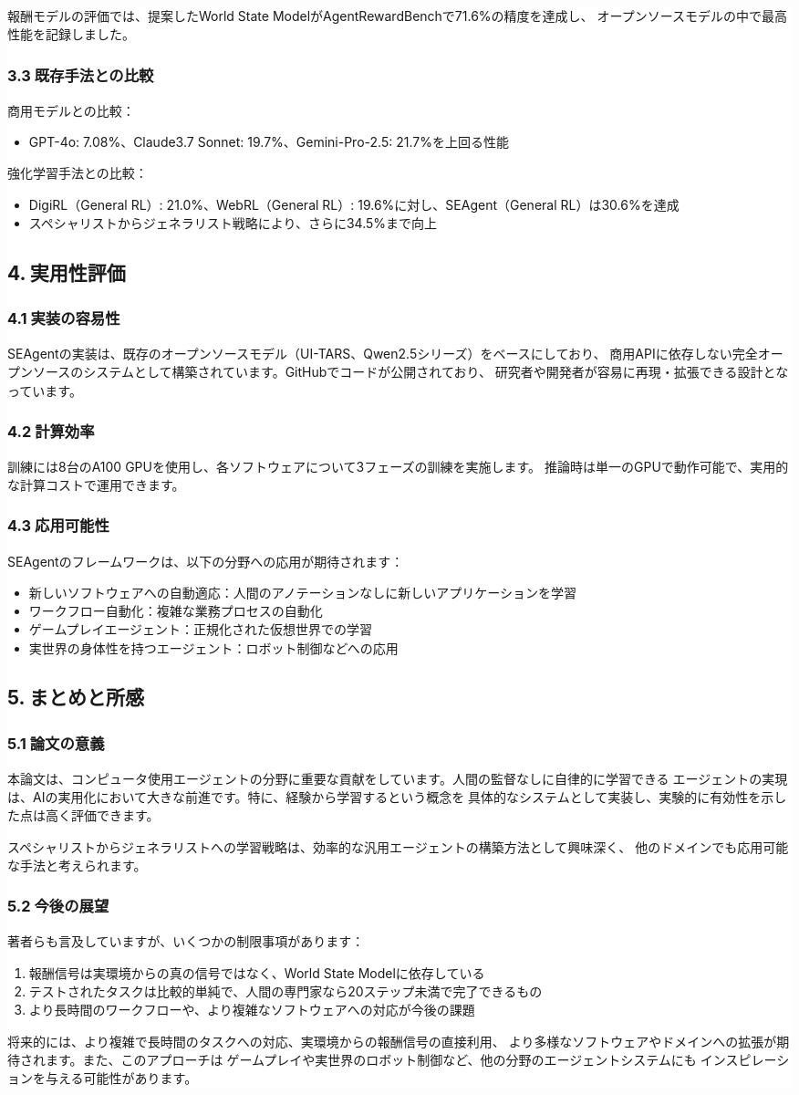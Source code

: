 報酬モデルの評価では、提案したWorld State ModelがAgentRewardBenchで71.6%の精度を達成し、
オープンソースモデルの中で最高性能を記録しました。

### 3.3 既存手法との比較

商用モデルとの比較：
- GPT-4o: 7.08%、Claude3.7 Sonnet: 19.7%、Gemini-Pro-2.5: 21.7%を上回る性能

強化学習手法との比較：
- DigiRL（General RL）: 21.0%、WebRL（General RL）: 19.6%に対し、SEAgent（General RL）は30.6%を達成
- スペシャリストからジェネラリスト戦略により、さらに34.5%まで向上

## 4. 実用性評価
### 4.1 実装の容易性

SEAgentの実装は、既存のオープンソースモデル（UI-TARS、Qwen2.5シリーズ）をベースにしており、
商用APIに依存しない完全オープンソースのシステムとして構築されています。GitHubでコードが公開されており、
研究者や開発者が容易に再現・拡張できる設計となっています。

### 4.2 計算効率

訓練には8台のA100 GPUを使用し、各ソフトウェアについて3フェーズの訓練を実施します。
推論時は単一のGPUで動作可能で、実用的な計算コストで運用できます。

### 4.3 応用可能性

SEAgentのフレームワークは、以下の分野への応用が期待されます：

- 新しいソフトウェアへの自動適応：人間のアノテーションなしに新しいアプリケーションを学習
- ワークフロー自動化：複雑な業務プロセスの自動化
- ゲームプレイエージェント：正規化された仮想世界での学習
- 実世界の身体性を持つエージェント：ロボット制御などへの応用

## 5. まとめと所感
### 5.1 論文の意義

本論文は、コンピュータ使用エージェントの分野に重要な貢献をしています。人間の監督なしに自律的に学習できる
エージェントの実現は、AIの実用化において大きな前進です。特に、経験から学習するという概念を
具体的なシステムとして実装し、実験的に有効性を示した点は高く評価できます。

スペシャリストからジェネラリストへの学習戦略は、効率的な汎用エージェントの構築方法として興味深く、
他のドメインでも応用可能な手法と考えられます。

### 5.2 今後の展望

著者らも言及していますが、いくつかの制限事項があります：

1. 報酬信号は実環境からの真の信号ではなく、World State Modelに依存している
2. テストされたタスクは比較的単純で、人間の専門家なら20ステップ未満で完了できるもの
3. より長時間のワークフローや、より複雑なソフトウェアへの対応が今後の課題

将来的には、より複雑で長時間のタスクへの対応、実環境からの報酬信号の直接利用、
より多様なソフトウェアやドメインへの拡張が期待されます。また、このアプローチは
ゲームプレイや実世界のロボット制御など、他の分野のエージェントシステムにも
インスピレーションを与える可能性があります。